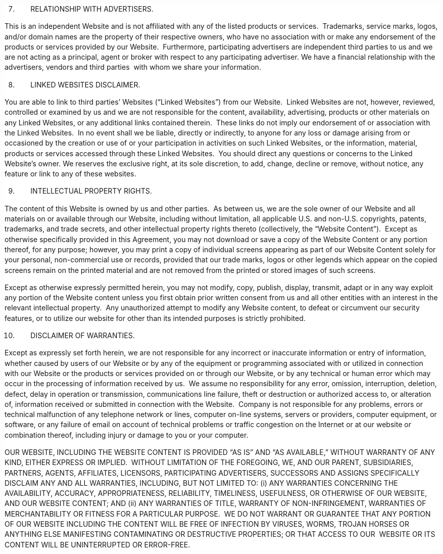 7.        RELATIONSHIP WITH ADVERTISERS.

This is an independent Website and is not affiliated with any of the listed products or services.  Trademarks, service marks, logos, and/or domain names are the property of their respective owners, who have no association with or make any endorsement of the products or services provided by our Website.  Furthermore, participating advertisers are independent third parties to us and we are not acting as a principal, agent or broker with respect to any participating advertiser. We have a financial relationship with the advertisers, vendors and third parties  with whom we share your information.

8.        LINKED WEBSITES DISCLAIMER.

You are able to link to third parties’ Websites (“Linked Websites”) from our Website.  Linked Websites are not, however, reviewed, controlled or examined by us and we are not responsible for the content, availability, advertising, products or other materials on any Linked Websites, or any additional links contained therein.  These links do not imply our endorsement of or association with the Linked Websites.  In no event shall we be liable, directly or indirectly, to anyone for any loss or damage arising from or occasioned by the creation or use of or your participation in activities on such Linked Websites, or the information, material, products or services accessed through these Linked Websites.  You should direct any questions or concerns to the Linked Website’s owner. We reserves the exclusive right, at its sole discretion, to add, change, decline or remove, without notice, any feature or link to any of these websites.

9.        INTELLECTUAL PROPERTY RIGHTS.

The content of this Website is owned by us and other parties.  As between us, we are the sole owner of our Website and all materials on or available through our Website, including without limitation, all applicable U.S. and non-U.S. copyrights, patents, trademarks, and trade secrets, and other intellectual property rights thereto (collectively, the “Website Content”).  Except as otherwise specifically provided in this Agreement, you may not download or save a copy of the Website Content or any portion thereof, for any purpose; however, you may print a copy of individual screens appearing as part of our Website Content solely for your personal, non-commercial use or records, provided that our trade marks, logos or other legends which appear on the copied screens remain on the printed material and are not removed from the printed or stored images of such screens.

Except as otherwise expressly permitted herein, you may not modify, copy, publish, display, transmit, adapt or in any way exploit any portion of the Website content unless you first obtain prior written consent from us and all other entities with an interest in the relevant intellectual property.  Any unauthorized attempt to modify any Website content, to defeat or circumvent our security features, or to utilize our website for other than its intended purposes is strictly prohibited.

10.        DISCLAIMER OF WARRANTIES.

Except as expressly set forth herein, we are not responsible for any incorrect or inaccurate information or entry of information, whether caused by users of our Website or by any of the equipment or programming associated with or utilized in connection with our Website or the products or services provided on or through our Website, or by any technical or human error which may occur in the processing of information received by us.  We assume no responsibility for any error, omission, interruption, deletion, defect, delay in operation or transmission, communications line failure, theft or destruction or authorized access to, or alteration of, information received or submitted in connection with the Website.  Company is not responsible for any problems, errors or technical malfunction of any telephone network or lines, computer on-line systems, servers or providers, computer equipment, or software, or any failure of email on account of technical problems or traffic congestion on the Internet or at our website or combination thereof, including injury or damage to you or your computer.

OUR WEBSITE, INCLUDING THE WEBSITE CONTENT IS PROVIDED “AS IS” AND “AS AVAILABLE,” WITHOUT WARRANTY OF ANY KIND, EITHER EXPRESS OR IMPLIED.  WITHOUT LIMITATION OF THE FOREGOING, WE, AND OUR PARENT, SUBSIDIARIES, PARTNERS, AGENTS, AFFILIATES, LICENSORS, PARTICIPATING ADVERTISERS, SUCCESSORS AND ASSIGNS SPECIFICALLY DISCLAIM ANY AND ALL WARRANTIES, INCLUDING, BUT NOT LIMITED TO: (i) ANY WARRANTIES CONCERNING THE AVAILABILITY, ACCURACY, APPROPRIATENESS, RELIABILITY, TIMELINESS, USEFULNESS, OR OTHERWISE OF OUR WEBSITE, AND OUR WEBSITE CONTENT; AND (ii) ANY WARRANTIES OF TITLE, WARRANTY OF NON-INFRINGEMENT, WARRANTIES OF MERCHANTABILITY OR FITNESS FOR A PARTICULAR PURPOSE.  WE DO NOT WARRANT OR GUARANTEE THAT ANY PORTION OF OUR WEBSITE INCLUDING THE CONTENT WILL BE FREE OF INFECTION BY VIRUSES, WORMS, TROJAN HORSES OR ANYTHING ELSE MANIFESTING CONTAMINATING OR DESTRUCTIVE PROPERTIES; OR THAT ACCESS TO OUR  WEBSITE OR ITS CONTENT WILL BE UNINTERRUPTED OR ERROR-FREE.  
